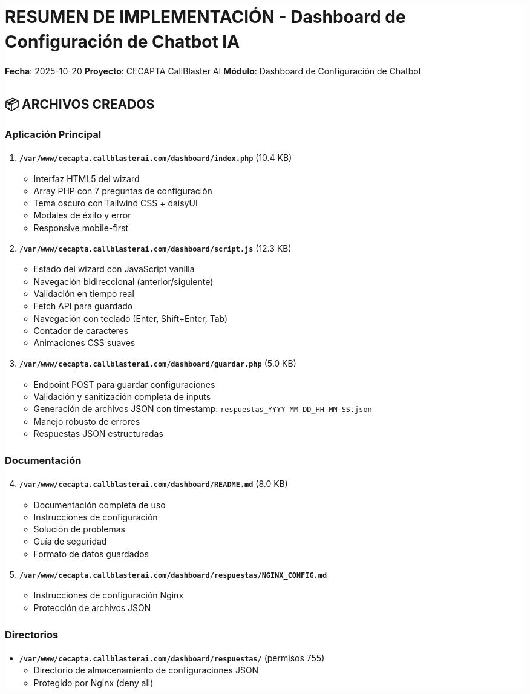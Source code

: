 # RESUMEN DE IMPLEMENTACIÓN - Dashboard de Configuración de Chatbot IA

**Fecha**: 2025-10-20
**Proyecto**: CECAPTA CallBlaster AI
**Módulo**: Dashboard de Configuración de Chatbot

## 📦 ARCHIVOS CREADOS

### Aplicación Principal
1. **`/var/www/cecapta.callblasterai.com/dashboard/index.php`** (10.4 KB)
   - Interfaz HTML5 del wizard
   - Array PHP con 7 preguntas de configuración
   - Tema oscuro con Tailwind CSS + daisyUI
   - Modales de éxito y error
   - Responsive mobile-first

2. **`/var/www/cecapta.callblasterai.com/dashboard/script.js`** (12.3 KB)
   - Estado del wizard con JavaScript vanilla
   - Navegación bidireccional (anterior/siguiente)
   - Validación en tiempo real
   - Fetch API para guardado
   - Navegación con teclado (Enter, Shift+Enter, Tab)
   - Contador de caracteres
   - Animaciones CSS suaves

3. **`/var/www/cecapta.callblasterai.com/dashboard/guardar.php`** (5.0 KB)
   - Endpoint POST para guardar configuraciones
   - Validación y sanitización completa de inputs
   - Generación de archivos JSON con timestamp: `respuestas_YYYY-MM-DD_HH-MM-SS.json`
   - Manejo robusto de errores
   - Respuestas JSON estructuradas

### Documentación
4. **`/var/www/cecapta.callblasterai.com/dashboard/README.md`** (8.0 KB)
   - Documentación completa de uso
   - Instrucciones de configuración
   - Solución de problemas
   - Guía de seguridad
   - Formato de datos guardados

5. **`/var/www/cecapta.callblasterai.com/dashboard/respuestas/NGINX_CONFIG.md`**
   - Instrucciones de configuración Nginx
   - Protección de archivos JSON

### Directorios
- **`/var/www/cecapta.callblasterai.com/dashboard/respuestas/`** (permisos 755)
  - Directorio de almacenamiento de configuraciones JSON
  - Protegido por Nginx (deny all)
